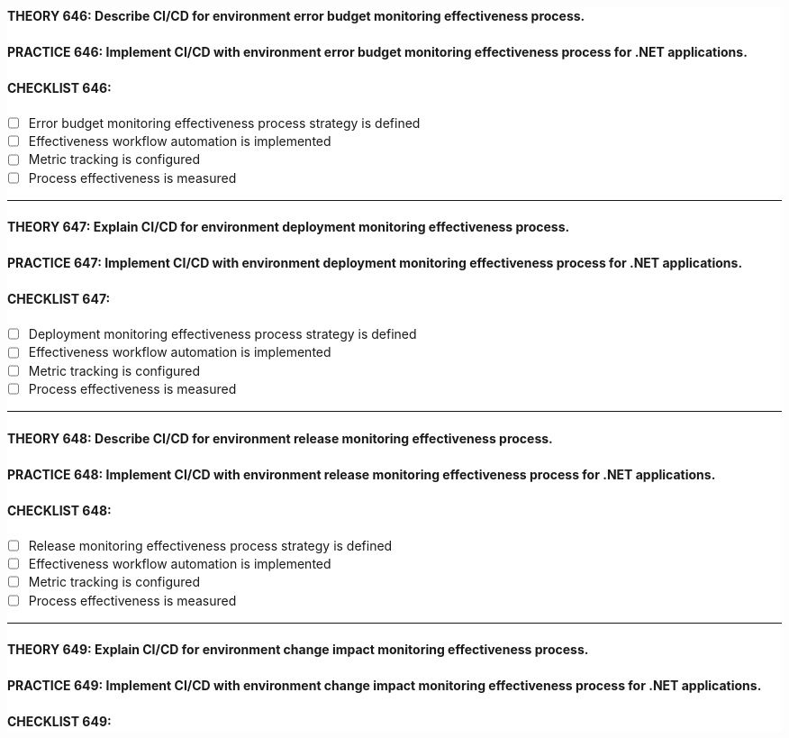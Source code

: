 #### THEORY 646: Describe CI/CD for environment error budget monitoring effectiveness process.

#### PRACTICE 646: Implement CI/CD with environment error budget monitoring effectiveness process for .NET applications.

#### CHECKLIST 646:

- [ ] Error budget monitoring effectiveness process strategy is defined
- [ ] Effectiveness workflow automation is implemented
- [ ] Metric tracking is configured
- [ ] Process effectiveness is measured

---

#### THEORY 647: Explain CI/CD for environment deployment monitoring effectiveness process.

#### PRACTICE 647: Implement CI/CD with environment deployment monitoring effectiveness process for .NET applications.

#### CHECKLIST 647:

- [ ] Deployment monitoring effectiveness process strategy is defined
- [ ] Effectiveness workflow automation is implemented
- [ ] Metric tracking is configured
- [ ] Process effectiveness is measured

---

#### THEORY 648: Describe CI/CD for environment release monitoring effectiveness process.

#### PRACTICE 648: Implement CI/CD with environment release monitoring effectiveness process for .NET applications.

#### CHECKLIST 648:

- [ ] Release monitoring effectiveness process strategy is defined
- [ ] Effectiveness workflow automation is implemented
- [ ] Metric tracking is configured
- [ ] Process effectiveness is measured

---

#### THEORY 649: Explain CI/CD for environment change impact monitoring effectiveness process.

#### PRACTICE 649: Implement CI/CD with environment change impact monitoring effectiveness process for .NET applications.

#### CHECKLIST 649:
